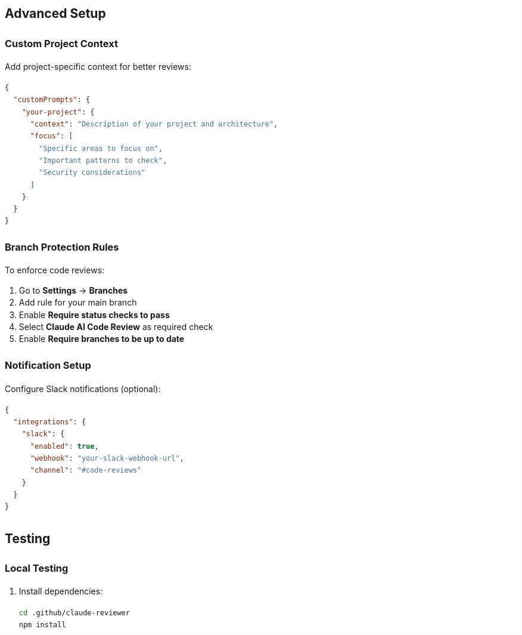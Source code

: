 ## Advanced Setup

### Custom Project Context

Add project-specific context for better reviews:

```json
{
  "customPrompts": {
    "your-project": {
      "context": "Description of your project and architecture",
      "focus": [
        "Specific areas to focus on",
        "Important patterns to check",
        "Security considerations"
      ]
    }
  }
}
```

### Branch Protection Rules

To enforce code reviews:

1. Go to **Settings** → **Branches**
2. Add rule for your main branch
3. Enable **Require status checks to pass**
4. Select **Claude AI Code Review** as required check
5. Enable **Require branches to be up to date**

### Notification Setup

Configure Slack notifications (optional):

```json
{
  "integrations": {
    "slack": {
      "enabled": true,
      "webhook": "your-slack-webhook-url",
      "channel": "#code-reviews"
    }
  }
}
```

## Testing

### Local Testing

1. Install dependencies:
   ```bash
   cd .github/claude-reviewer
   npm install
   ```
